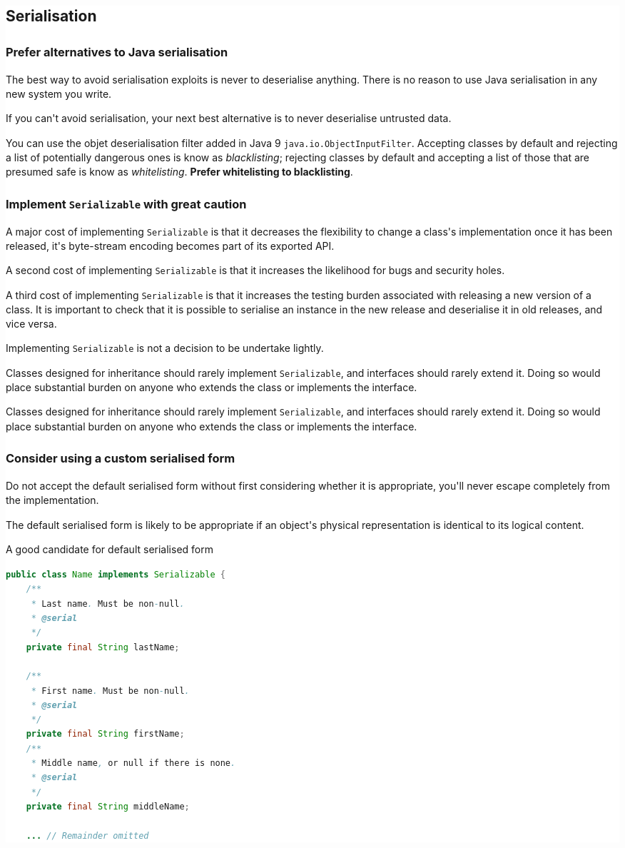## Serialisation

### Prefer alternatives to Java serialisation

The best way to avoid serialisation exploits is never to deserialise anything. There is no reason to use Java serialisation in any new system you write.

If you can't avoid serialisation, your next best alternative is to never deserialise untrusted data.

You can use the objet deserialisation filter added in Java 9 `java.io.ObjectInputFilter`. Accepting classes by default and rejecting a list of potentially dangerous ones is know as _blacklisting_; rejecting classes by default and accepting a list of those that are presumed safe is know as _whitelisting_. **Prefer whitelisting to blacklisting**.

### Implement `Serializable` with great caution

A major cost of implementing `Serializable` is that it decreases the flexibility to change a class's implementation once it has been released, it's byte-stream encoding becomes part of its exported API.

A second cost of implementing `Serializable` is that it increases the likelihood for bugs and security holes.

A third cost of implementing `Serializable` is that it increases the testing burden associated with releasing a new version of a class. It is important to check that it is possible to serialise an instance in the new release and deserialise it in old releases, and vice versa.

Implementing `Serializable` is not a decision to be undertake lightly.

Classes designed for inheritance should rarely implement `Serializable`, and interfaces should rarely extend it. Doing so would place substantial burden on anyone who extends the class or implements the interface.

Classes designed for inheritance should rarely implement `Serializable`, and interfaces should rarely extend it. Doing so would place substantial burden on anyone who extends the class or implements the interface.

### Consider using a custom serialised form

Do not accept the default serialised form without first considering whether it is appropriate, you'll never escape completely from the implementation.

The default serialised form is likely to be appropriate if an object's physical representation is identical to its logical content.

A good candidate for default serialised form

```java
public class Name implements Serializable {
    /**
     * Last name. Must be non-null.
     * @serial
     */
    private final String lastName;

    /**
     * First name. Must be non-null.
     * @serial
     */
    private final String firstName;
    /**
     * Middle name, or null if there is none.
     * @serial
     */
    private final String middleName;

    ... // Remainder omitted
```